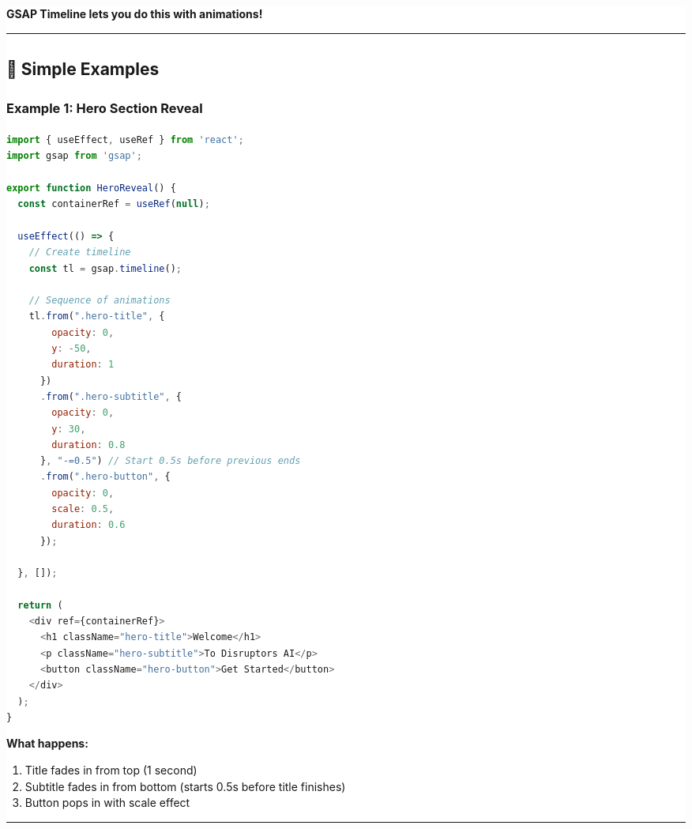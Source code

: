**GSAP Timeline lets you do this with animations!**

---

## 📝 Simple Examples

### Example 1: Hero Section Reveal

```javascript
import { useEffect, useRef } from 'react';
import gsap from 'gsap';

export function HeroReveal() {
  const containerRef = useRef(null);

  useEffect(() => {
    // Create timeline
    const tl = gsap.timeline();

    // Sequence of animations
    tl.from(".hero-title", {
        opacity: 0,
        y: -50,
        duration: 1
      })
      .from(".hero-subtitle", {
        opacity: 0,
        y: 30,
        duration: 0.8
      }, "-=0.5") // Start 0.5s before previous ends
      .from(".hero-button", {
        opacity: 0,
        scale: 0.5,
        duration: 0.6
      });

  }, []);

  return (
    <div ref={containerRef}>
      <h1 className="hero-title">Welcome</h1>
      <p className="hero-subtitle">To Disruptors AI</p>
      <button className="hero-button">Get Started</button>
    </div>
  );
}
```

**What happens:**
1. Title fades in from top (1 second)
2. Subtitle fades in from bottom (starts 0.5s before title finishes)
3. Button pops in with scale effect

---